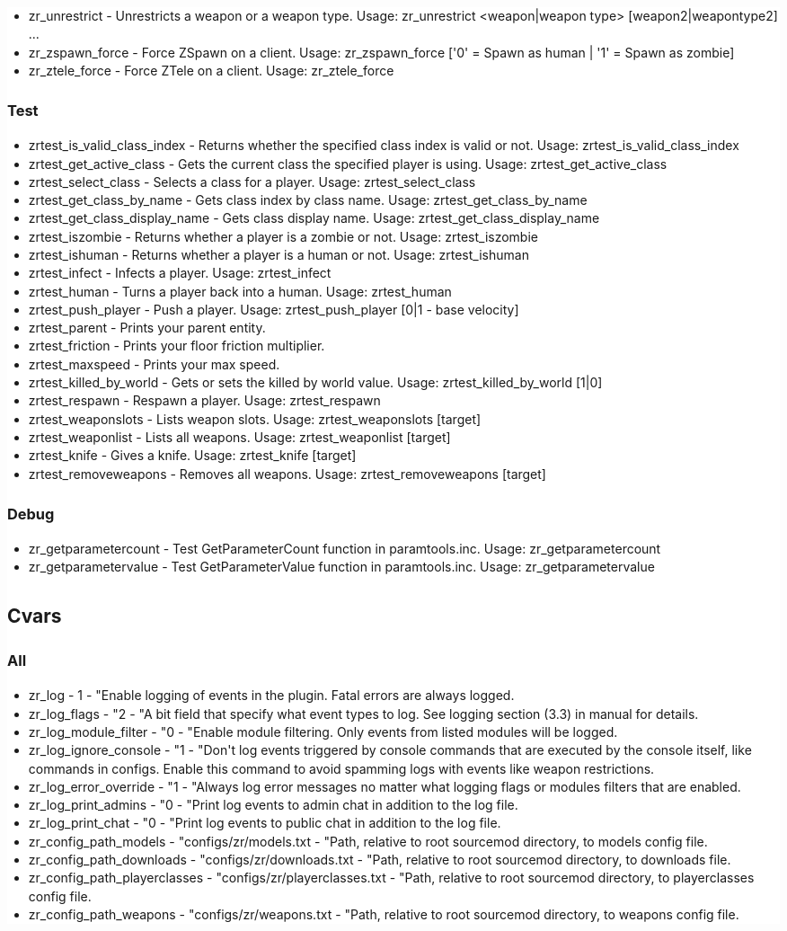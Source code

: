 - zr_unrestrict - Unrestricts a weapon or a weapon type. Usage: zr_unrestrict <weapon|weapon type> [weapon2|weapontype2] ...
- zr_zspawn_force - Force ZSpawn on a client. Usage: zr_zspawn_force <client> ['0' = Spawn as human | '1' = Spawn as zombie]
- zr_ztele_force - Force ZTele on a client. Usage: zr_ztele_force <client>

### Test
- zrtest_is_valid_class_index - Returns whether the specified class index is valid or not. Usage: zrtest_is_valid_class_index <class index>
- zrtest_get_active_class - Gets the current class the specified player is using. Usage: zrtest_get_active_class <target>
- zrtest_select_class - Selects a class for a player. Usage: zrtest_select_class <target> <class index>
- zrtest_get_class_by_name - Gets class index by class name. Usage: zrtest_get_class_by_name <class name>
- zrtest_get_class_display_name - Gets class display name. Usage: zrtest_get_class_display_name <class index>
- zrtest_iszombie - Returns whether a player is a zombie or not. Usage: zrtest_iszombie <target>
- zrtest_ishuman - Returns whether a player is a human or not. Usage: zrtest_ishuman <target>
- zrtest_infect - Infects a player. Usage: zrtest_infect <target>
- zrtest_human - Turns a player back into a human. Usage: zrtest_human <target>
- zrtest_push_player - Push a player. Usage: zrtest_push_player <x> <y> <z> [0|1 - base velocity]
- zrtest_parent - Prints your parent entity.
- zrtest_friction - Prints your floor friction multiplier.
- zrtest_maxspeed - Prints your max speed.
- zrtest_killed_by_world - Gets or sets the killed by world value. Usage: zrtest_killed_by_world <target> [1|0]
- zrtest_respawn - Respawn a player. Usage: zrtest_respawn <target>
- zrtest_weaponslots - Lists weapon slots. Usage: zrtest_weaponslots [target]
- zrtest_weaponlist - Lists all weapons. Usage: zrtest_weaponlist [target]
- zrtest_knife - Gives a knife. Usage: zrtest_knife [target]
- zrtest_removeweapons - Removes all weapons. Usage: zrtest_removeweapons [target]

### Debug
- zr_getparametercount - Test GetParameterCount function in paramtools.inc. Usage: zr_getparametercount <paramstring>
- zr_getparametervalue - Test GetParameterValue function in paramtools.inc. Usage: zr_getparametervalue <paramname> <paramstring>

## Cvars

### All
- zr_log - 1 -    "Enable logging of events in the plugin. Fatal errors are always logged.
- zr_log_flags -              "2 -    "A bit field that specify what event types to log. See logging section (3.3) in manual for details.
- zr_log_module_filter -      "0 -    "Enable module filtering. Only events from listed modules will be logged.
- zr_log_ignore_console -     "1 -    "Don't log events triggered by console commands that are executed by the console itself, like commands in configs. Enable this command to avoid spamming logs with events like weapon restrictions.
- zr_log_error_override -     "1 -    "Always log error messages no matter what logging flags or modules filters that are enabled.
- zr_log_print_admins -       "0 -    "Print log events to admin chat in addition to the log file.
- zr_log_print_chat -         "0 -    "Print log events to public chat in addition to the log file.
- zr_config_path_models -         "configs/zr/models.txt -                "Path, relative to root sourcemod directory, to models config file.
- zr_config_path_downloads -      "configs/zr/downloads.txt -             "Path, relative to root sourcemod directory, to downloads file.
- zr_config_path_playerclasses -  "configs/zr/playerclasses.txt -         "Path, relative to root sourcemod directory, to playerclasses config file.
- zr_config_path_weapons -        "configs/zr/weapons.txt -               "Path, relative to root sourcemod directory, to weapons config file.
